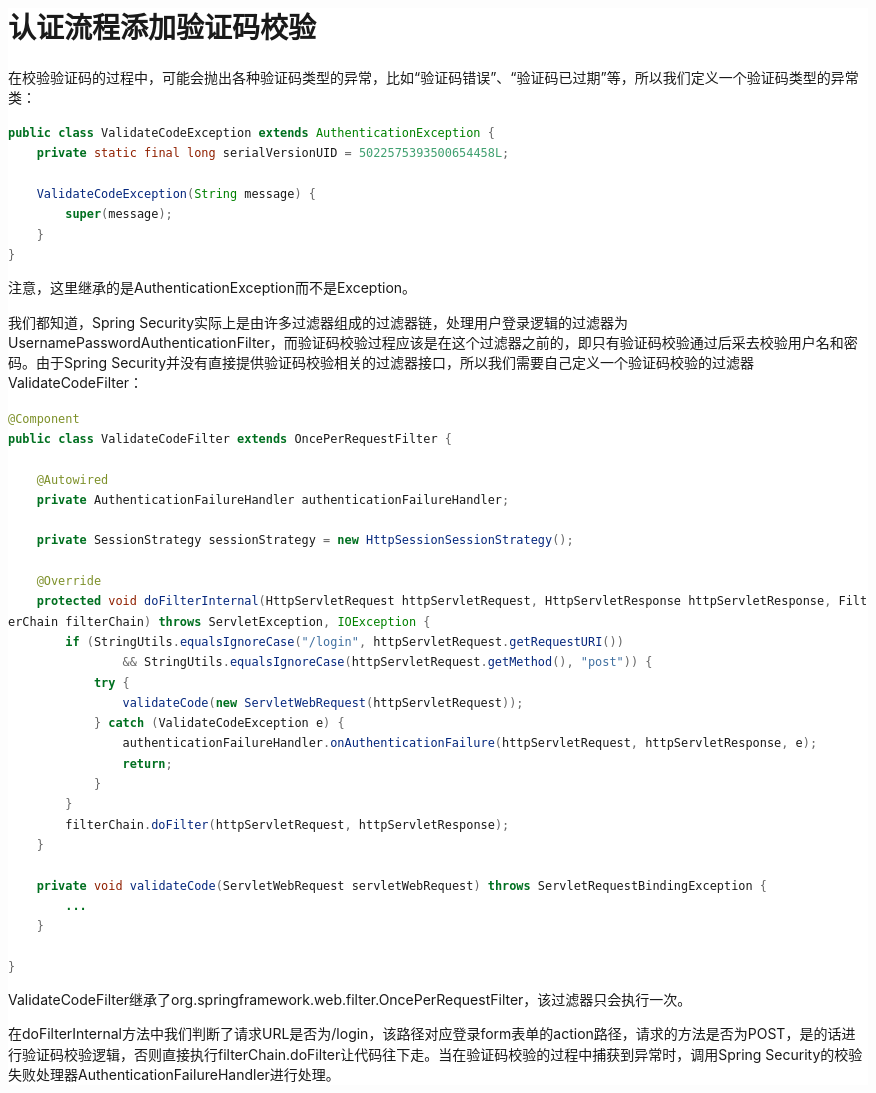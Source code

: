 # 认证流程添加验证码校验
在校验验证码的过程中，可能会抛出各种验证码类型的异常，比如“验证码错误”、“验证码已过期”等，所以我们定义一个验证码类型的异常类：
```java
public class ValidateCodeException extends AuthenticationException {
    private static final long serialVersionUID = 5022575393500654458L;

    ValidateCodeException(String message) {
        super(message);
    }
}
```
注意，这里继承的是AuthenticationException而不是Exception。

我们都知道，Spring Security实际上是由许多过滤器组成的过滤器链，处理用户登录逻辑的过滤器为UsernamePasswordAuthenticationFilter，而验证码校验过程应该是在这个过滤器之前的，即只有验证码校验通过后采去校验用户名和密码。由于Spring Security并没有直接提供验证码校验相关的过滤器接口，所以我们需要自己定义一个验证码校验的过滤器ValidateCodeFilter：
```java
@Component
public class ValidateCodeFilter extends OncePerRequestFilter {

    @Autowired
    private AuthenticationFailureHandler authenticationFailureHandler;

    private SessionStrategy sessionStrategy = new HttpSessionSessionStrategy();

    @Override
    protected void doFilterInternal(HttpServletRequest httpServletRequest, HttpServletResponse httpServletResponse, FilterChain filterChain) throws ServletException, IOException {
        if (StringUtils.equalsIgnoreCase("/login", httpServletRequest.getRequestURI())
                && StringUtils.equalsIgnoreCase(httpServletRequest.getMethod(), "post")) {
            try {
                validateCode(new ServletWebRequest(httpServletRequest));
            } catch (ValidateCodeException e) {
                authenticationFailureHandler.onAuthenticationFailure(httpServletRequest, httpServletResponse, e);
                return;
            }
        }
        filterChain.doFilter(httpServletRequest, httpServletResponse);
    }

    private void validateCode(ServletWebRequest servletWebRequest) throws ServletRequestBindingException {
        ...
    }

}
```
ValidateCodeFilter继承了org.springframework.web.filter.OncePerRequestFilter，该过滤器只会执行一次。

在doFilterInternal方法中我们判断了请求URL是否为/login，该路径对应登录form表单的action路径，请求的方法是否为POST，是的话进行验证码校验逻辑，否则直接执行filterChain.doFilter让代码往下走。当在验证码校验的过程中捕获到异常时，调用Spring Security的校验失败处理器AuthenticationFailureHandler进行处理。
